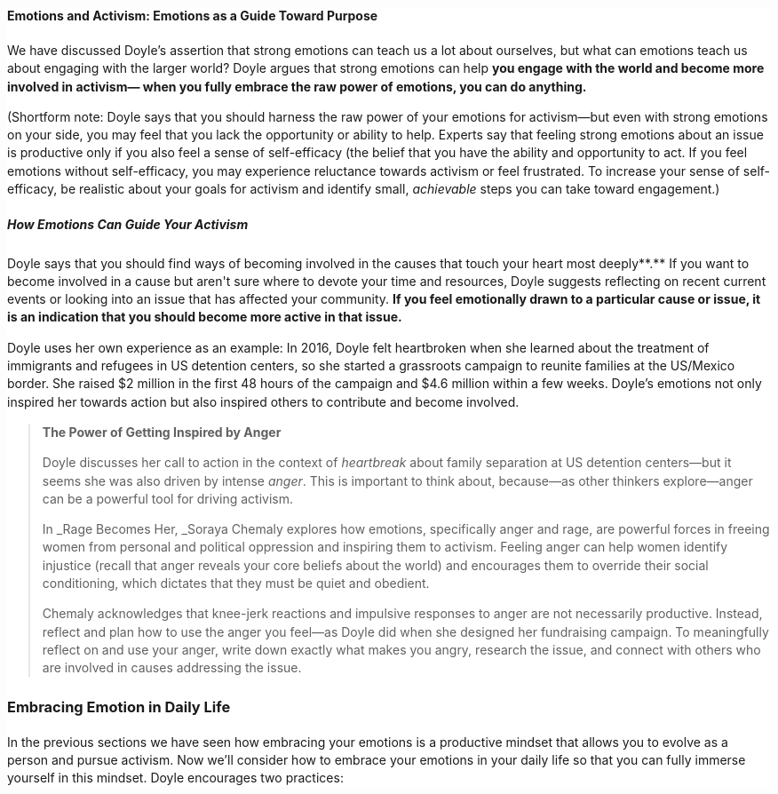 #### Emotions and Activism: Emotions as a Guide Toward Purpose

We have discussed Doyle’s assertion that strong emotions can teach us a lot about ourselves, but what can emotions teach us about engaging with the larger world? Doyle argues that strong emotions can help **you engage with the world and become more involved in activism— when you fully embrace the raw power of emotions, you can do anything.**

(Shortform note: Doyle says that you should harness the raw power of your emotions for activism—but even with strong emotions on your side, you may feel that you lack the opportunity or ability to help. Experts say that feeling strong emotions about an issue is productive only if you also feel a sense of self-efficacy (the belief that you have the ability and opportunity to act. If you feel emotions without self-efficacy, you may experience reluctance towards activism or feel frustrated. To increase your sense of self-efficacy, be realistic about your goals for activism and identify small, _achievable_ steps you can take toward engagement.)

##### How Emotions Can Guide Your Activism

Doyle says that you should find ways of becoming involved in the causes that touch your heart most deeply**.** If you want to become involved in a cause but aren't sure where to devote your time and resources, Doyle suggests reflecting on recent current events or looking into an issue that has affected your community. **If you feel emotionally drawn to a particular cause or issue, it is an indication that you should become more active in that issue.**

Doyle uses her own experience as an example: In 2016, Doyle felt heartbroken when she learned about the treatment of immigrants and refugees in US detention centers, so she started a grassroots campaign to reunite families at the US/Mexico border. She raised $2 million in the first 48 hours of the campaign and $4.6 million within a few weeks. Doyle’s emotions not only inspired her towards action but also inspired others to contribute and become involved.

> **The Power of Getting Inspired by Anger**
> 
> Doyle discusses her call to action in the context of _heartbreak_ about family separation at US detention centers—but it seems she was also driven by intense _anger_. This is important to think about, because—as other thinkers explore—anger can be a powerful tool for driving activism.
> 
> In _Rage Becomes Her, _Soraya Chemaly explores how emotions, specifically anger and rage, are powerful forces in freeing women from personal and political oppression and inspiring them to activism. Feeling anger can help women identify injustice (recall that anger reveals your core beliefs about the world) and encourages them to override their social conditioning, which dictates that they must be quiet and obedient.
> 
> Chemaly acknowledges that knee-jerk reactions and impulsive responses to anger are not necessarily productive. Instead, reflect and plan how to use the anger you feel—as Doyle did when she designed her fundraising campaign. To meaningfully reflect on and use your anger, write down exactly what makes you angry, research the issue, and connect with others who are involved in causes addressing the issue.

### Embracing Emotion in Daily Life

In the previous sections we have seen how embracing your emotions is a productive mindset that allows you to evolve as a person and pursue activism. Now we’ll consider how to embrace your emotions in your daily life so that you can fully immerse yourself in this mindset. Doyle encourages two practices:
